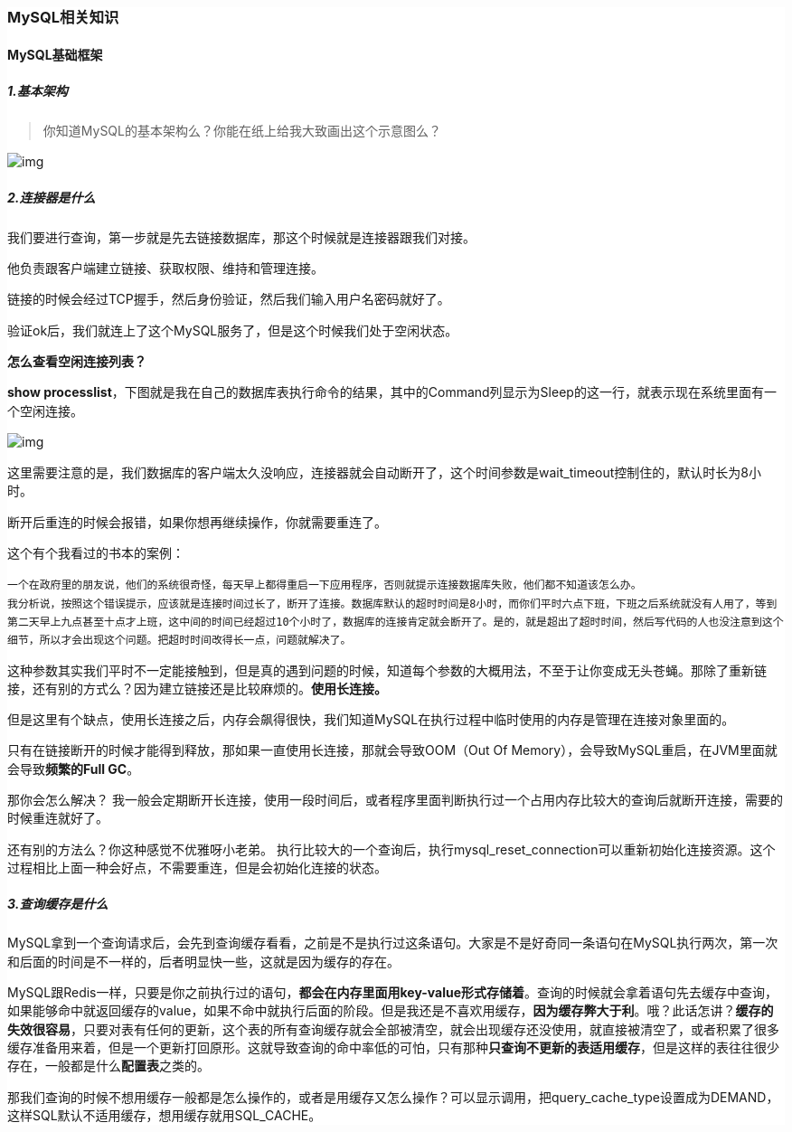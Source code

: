 ### MySQL相关知识

#### MySQL基础框架

##### 1.基本架构

> 你知道MySQL的基本架构么？你能在纸上给我大致画出这个示意图么？

![img](https://tva1.sinaimg.cn/large/006tNbRwly1gbmryvendlj308m0goq4e.jpg)

##### 2.连接器是什么

我们要进行查询，第一步就是先去链接数据库，那这个时候就是连接器跟我们对接。

他负责跟客户端建立链接、获取权限、维持和管理连接。

链接的时候会经过TCP握手，然后身份验证，然后我们输入用户名密码就好了。

验证ok后，我们就连上了这个MySQL服务了，但是这个时候我们处于空闲状态。

**怎么查看空闲连接列表？**

**show processlist**，下图就是我在自己的数据库表执行命令的结果，其中的Command列显示为Sleep的这一行，就表示现在系统里面有一个空闲连接。

![img](https://tva1.sinaimg.cn/large/006tNbRwly1gbmizyzijbj30vq04utb4.jpg)


这里需要注意的是，我们数据库的客户端太久没响应，连接器就会自动断开了，这个时间参数是wait_timeout控制住的，默认时长为8小时。

断开后重连的时候会报错，如果你想再继续操作，你就需要重连了。

这个有个我看过的书本的案例：

```
一个在政府里的朋友说，他们的系统很奇怪，每天早上都得重启一下应用程序，否则就提示连接数据库失败，他们都不知道该怎么办。
我分析说，按照这个错误提示，应该就是连接时间过长了，断开了连接。数据库默认的超时时间是8小时，而你们平时六点下班，下班之后系统就没有人用了，等到第二天早上九点甚至十点才上班，这中间的时间已经超过10个小时了，数据库的连接肯定就会断开了。是的，就是超出了超时时间，然后写代码的人也没注意到这个细节，所以才会出现这个问题。把超时时间改得长一点，问题就解决了。
```

这种参数其实我们平时不一定能接触到，但是真的遇到问题的时候，知道每个参数的大概用法，不至于让你变成无头苍蝇。那除了重新链接，还有别的方式么？因为建立链接还是比较麻烦的。**使用长连接。**

但是这里有个缺点，使用长连接之后，内存会飙得很快，我们知道MySQL在执行过程中临时使用的内存是管理在连接对象里面的。

只有在链接断开的时候才能得到释放，那如果一直使用长连接，那就会导致OOM（Out Of Memory），会导致MySQL重启，在JVM里面就会导致**频繁的Full GC**。

那你会怎么解决？
我一般会定期断开长连接，使用一段时间后，或者程序里面判断执行过一个占用内存比较大的查询后就断开连接，需要的时候重连就好了。

还有别的方法么？你这种感觉不优雅呀小老弟。
执行比较大的一个查询后，执行mysql_reset_connection可以重新初始化连接资源。这个过程相比上面一种会好点，不需要重连，但是会初始化连接的状态。

##### 3.查询缓存是什么

MySQL拿到一个查询请求后，会先到查询缓存看看，之前是不是执行过这条语句。大家是不是好奇同一条语句在MySQL执行两次，第一次和后面的时间是不一样的，后者明显快一些，这就是因为缓存的存在。

​		MySQL跟Redis一样，只要是你之前执行过的语句，**都会在内存里面用key-value形式存储着**。查询的时候就会拿着语句先去缓存中查询，如果能够命中就返回缓存的value，如果不命中就执行后面的阶段。但是我还是不喜欢用缓存，**因为缓存弊大于利**。哦？此话怎讲？**缓存的失效很容易**，只要对表有任何的更新，这个表的所有查询缓存就会全部被清空，就会出现缓存还没使用，就直接被清空了，或者积累了很多缓存准备用来着，但是一个更新打回原形。这就导致查询的命中率低的可怕，只有那种**只查询不更新的表适用缓存**，但是这样的表往往很少存在，一般都是什么**配置表**之类的。

那我们查询的时候不想用缓存一般都是怎么操作的，或者是用缓存又怎么操作？可以显示调用，把query_cache_type设置成为DEMAND，这样SQL默认不适用缓存，想用缓存就用SQL_CACHE。
